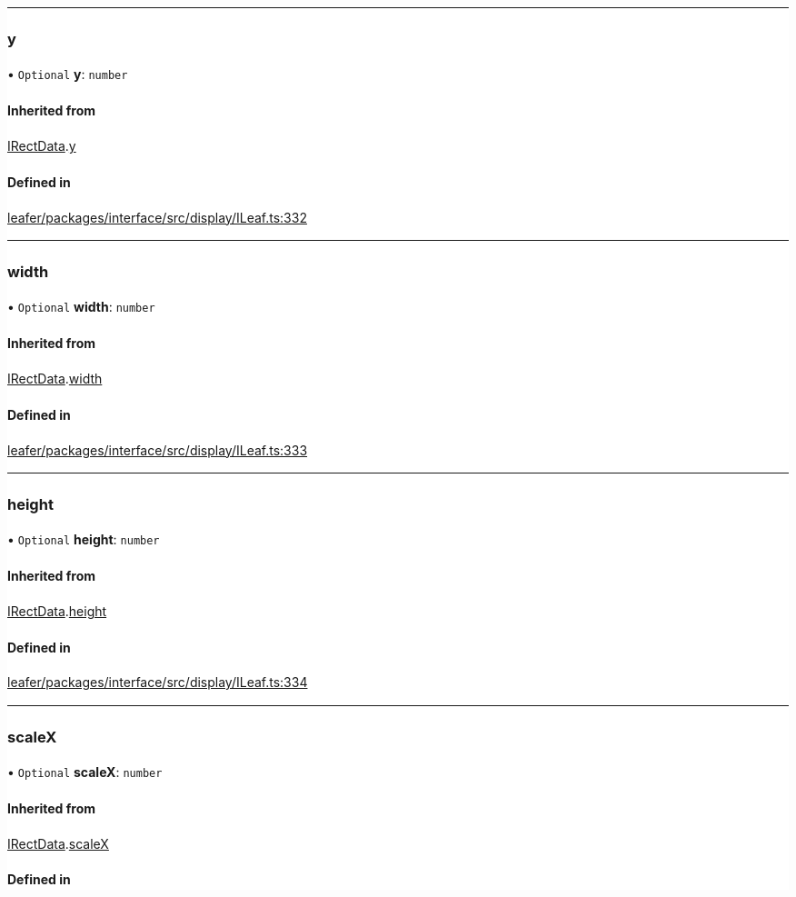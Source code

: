 ___

### y

• `Optional` **y**: `number`

#### Inherited from

[IRectData](IRectData.md).[y](IRectData.md#y)

#### Defined in

[leafer/packages/interface/src/display/ILeaf.ts:332](https://github.com/leaferjs/leafer/blob/a596007/packages/interface/src/display/ILeaf.ts#L332)

___

### width

• `Optional` **width**: `number`

#### Inherited from

[IRectData](IRectData.md).[width](IRectData.md#width)

#### Defined in

[leafer/packages/interface/src/display/ILeaf.ts:333](https://github.com/leaferjs/leafer/blob/a596007/packages/interface/src/display/ILeaf.ts#L333)

___

### height

• `Optional` **height**: `number`

#### Inherited from

[IRectData](IRectData.md).[height](IRectData.md#height)

#### Defined in

[leafer/packages/interface/src/display/ILeaf.ts:334](https://github.com/leaferjs/leafer/blob/a596007/packages/interface/src/display/ILeaf.ts#L334)

___

### scaleX

• `Optional` **scaleX**: `number`

#### Inherited from

[IRectData](IRectData.md).[scaleX](IRectData.md#scalex)

#### Defined in
